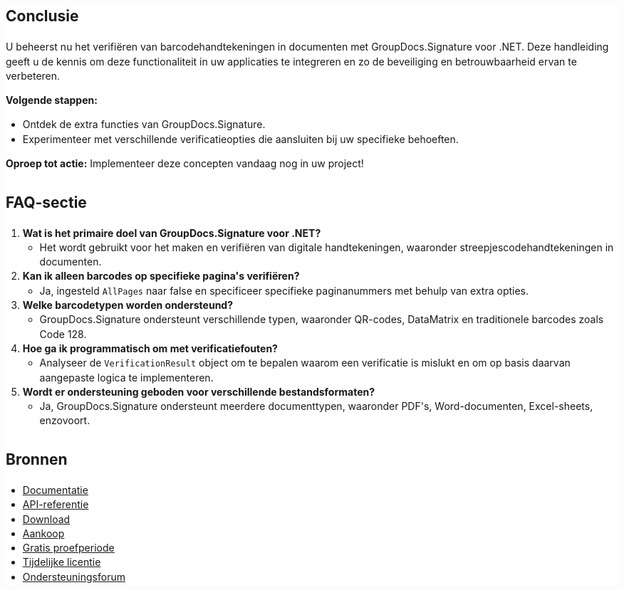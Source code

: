 ## Conclusie
U beheerst nu het verifiëren van barcodehandtekeningen in documenten met GroupDocs.Signature voor .NET. Deze handleiding geeft u de kennis om deze functionaliteit in uw applicaties te integreren en zo de beveiliging en betrouwbaarheid ervan te verbeteren.

**Volgende stappen:**
- Ontdek de extra functies van GroupDocs.Signature.
- Experimenteer met verschillende verificatieopties die aansluiten bij uw specifieke behoeften.

**Oproep tot actie:** Implementeer deze concepten vandaag nog in uw project!

## FAQ-sectie
1. **Wat is het primaire doel van GroupDocs.Signature voor .NET?**
   - Het wordt gebruikt voor het maken en verifiëren van digitale handtekeningen, waaronder streepjescodehandtekeningen in documenten.
2. **Kan ik alleen barcodes op specifieke pagina's verifiëren?**
   - Ja, ingesteld `AllPages` naar false en specificeer specifieke paginanummers met behulp van extra opties.
3. **Welke barcodetypen worden ondersteund?**
   - GroupDocs.Signature ondersteunt verschillende typen, waaronder QR-codes, DataMatrix en traditionele barcodes zoals Code 128.
4. **Hoe ga ik programmatisch om met verificatiefouten?**
   - Analyseer de `VerificationResult` object om te bepalen waarom een verificatie is mislukt en om op basis daarvan aangepaste logica te implementeren.
5. **Wordt er ondersteuning geboden voor verschillende bestandsformaten?**
   - Ja, GroupDocs.Signature ondersteunt meerdere documenttypen, waaronder PDF's, Word-documenten, Excel-sheets, enzovoort.

## Bronnen
- [Documentatie](https://docs.groupdocs.com/signature/net/)
- [API-referentie](https://reference.groupdocs.com/signature/net/)
- [Download](https://releases.groupdocs.com/signature/net/)
- [Aankoop](https://purchase.groupdocs.com/buy)
- [Gratis proefperiode](https://releases.groupdocs.com/signature/net/)
- [Tijdelijke licentie](https://purchase.groupdocs.com/temporary-license/)
- [Ondersteuningsforum](https://forum.groupdocs.com/c/signature/)